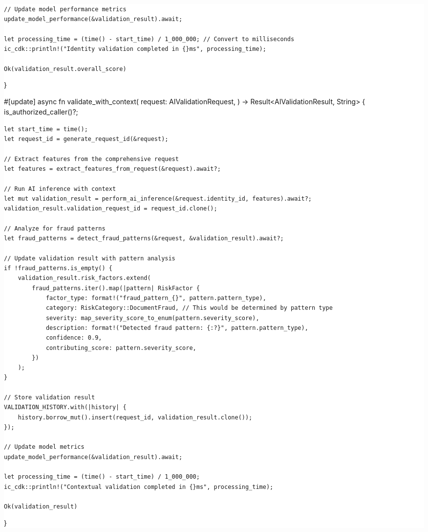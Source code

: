     // Update model performance metrics
    update_model_performance(&validation_result).await;

    let processing_time = (time() - start_time) / 1_000_000; // Convert to milliseconds
    ic_cdk::println!("Identity validation completed in {}ms", processing_time);

    Ok(validation_result.overall_score)

}

#[update]
async fn validate_with_context(
request: AIValidationRequest,
) -> Result<AIValidationResult, String> {
is_authorized_caller()?;

    let start_time = time();
    let request_id = generate_request_id(&request);

    // Extract features from the comprehensive request
    let features = extract_features_from_request(&request).await?;

    // Run AI inference with context
    let mut validation_result = perform_ai_inference(&request.identity_id, features).await?;
    validation_result.validation_request_id = request_id.clone();

    // Analyze for fraud patterns
    let fraud_patterns = detect_fraud_patterns(&request, &validation_result).await?;

    // Update validation result with pattern analysis
    if !fraud_patterns.is_empty() {
        validation_result.risk_factors.extend(
            fraud_patterns.iter().map(|pattern| RiskFactor {
                factor_type: format!("fraud_pattern_{}", pattern.pattern_type),
                category: RiskCategory::DocumentFraud, // This would be determined by pattern type
                severity: map_severity_score_to_enum(pattern.severity_score),
                description: format!("Detected fraud pattern: {:?}", pattern.pattern_type),
                confidence: 0.9,
                contributing_score: pattern.severity_score,
            })
        );
    }

    // Store validation result
    VALIDATION_HISTORY.with(|history| {
        history.borrow_mut().insert(request_id, validation_result.clone());
    });

    // Update model metrics
    update_model_performance(&validation_result).await;

    let processing_time = (time() - start_time) / 1_000_000;
    ic_cdk::println!("Contextual validation completed in {}ms", processing_time);

    Ok(validation_result)

}
